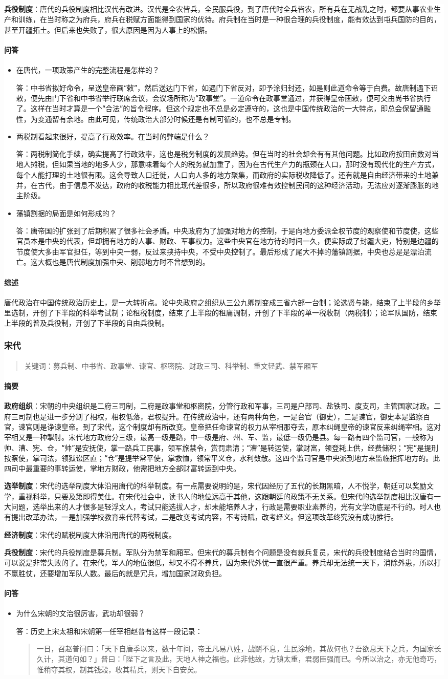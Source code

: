 **兵役制度**：唐代的兵役制度相比汉代有改进。汉代是全农皆兵，全民服兵役，到了唐代时全兵皆农，所有兵在无战乱之时，都要从事农业生产和训练，在当时称之为府兵，府兵在税赋方面能得到国家的优待。府兵制在当时是一种很合理的兵役制度，能有效达到屯兵国防的目的，甚至开疆拓土。但后来也失败了，很大原因是因为人事上的松懈。

#### 问答

- 在唐代，一项政策产生的完整流程是怎样的？

  答：中书省拟好命令，呈送皇帝画“敕”，然后送达门下省，如遇门下省反对，即予涂归封还，如是则此道命令等于白费。故唐制遇下诏敕，便先由门下省和中书省举行联席会议，会议场所称为“政事堂”。一道命令在政事堂通过，并获得皇帝画敕，便可交由尚书省执行了。这样在当时才算是一个“合法”的旨令程序。但这个规定也不总是必定遵守的，这也是中国传统政治的一大特点，即总会保留通融性，为变通留有余地。由此可见，传统政治大部分时候还是有制可循的，也不总是专制。

- 两税制看起来很好，提高了行政效率。在当时的弊端是什么？

  答：两税制简化手续，确实提高了行政效率，这也是税务制度的发展趋势。但在当时的社会却会有有其他问题。比如政府按田亩数对当地人摊税，但如果当地的地多人少，那意味着每个人的税务就加重了，因为在古代生产力的瓶颈在人口，那时没有现代化的生产方式，每个人能打理的土地很有限。这会导致人口迁徙，人口向人多的地方聚集，而政府的实际税收降低了。还有就是自由经济带来的土地兼并，在古代，由于信息不发达，政府的收税能力相比现代差很多，所以政府很难有效控制民间的这种经济活动，无法应对逐渐膨胀的地主阶级。

- 藩镇割据的局面是如何形成的？

  答：唐帝国的扩张到了后期积累了很多社会矛盾。中央政府为了加强对地方的控制，于是向地方委派全权节度的观察使和节度使，这些官员本是中央的代表，但却拥有地方的人事、财政、军事权力。这些中央官在地方待的时间一久，便实际成了封疆大吏，特别是边疆的节度使大多由军官担任，等到中央一弱，反过来挟持中央，不受中央控制了。最后形成了尾大不掉的藩镇割据，中央也总是是漂泊流亡。这大概也是唐代制度加强中央、削弱地方时不曾想到的。

#### 综述

唐代政治在中国传统政治历史上，是一大转折点。论中央政府之组织从三公九卿制变成三省六部一台制；论选贤与能，结束了上半段的乡举里选制，开创了下半段的科举考试制；论租税制度，结束了上半段的租庸调制，开创了下半段的单一税收制（两税制）；论军队国防，结束上半段的普及兵役制，开创了下半段的自由兵役制。

### 宋代

> 关键词：募兵制、中书省、政事堂、谏官、枢密院、财政三司、科举制、重文轻武、禁军厢军

#### 摘要

**政府组织**：宋朝的中央组织是二府三司制，二府是政事堂和枢密院，分管行政和军事，三司是户部司、盐铁司、度支司，主管国家财政。二府三司制也是进一步分割了相权，相权低落，君权提升。在传统政治中，还有两种角色，一是台官（御史），二是谏官，御史本是监察百官，谏官则是诤谏皇帝。到了宋代，这个制度却有所改变。皇帝把任命谏官的权力从宰相那夺去，原本纠绳皇帝的谏官反来纠绳宰相。这对宰相又是一种掣肘。宋代地方政府分三级，最高一级是路，中一级是府、州、军、监，最低一级仍是县。每一路有四个监司官，一般称为帅、漕、宪、仓，“帅”是安抚使，掌一路兵工民事，领军旅禁令，赏罚肃清；“漕”是转运使，掌财富，领登耗上供，经费储积；“宪”是提刑按察使，掌司法，领狱讼区直；“仓”是提举常平使，掌救恤，领常平义仓，水利敛散。这四个监司官是中央派到地方来监临指挥地方的。此四司中最重要的事转运使，掌地方财政，他需把地方全部财富转运到中央。

**选举制度**：宋代的选举制度大体沿用唐代的科举制度。有一点需要说明的是，宋代因经历了五代的长期黑暗，人不悦学，朝廷可以奖励文学，重视科举，只要及第即得美仕。在宋代社会中，读书人的地位远高于其他，这跟朝廷的政策不无关系。但宋代的选举制度相比汉唐有一大问题，选举出来的人才很多是轻浮文人，考试只能选拔人才，却未能培养人才，行政是需要职业素养的，光有文学功底是不行的。时人也有提出改革办法，一是加强学校教育来代替考试，二是改变考试内容，不考诗赋，改考经义。但这项改革终究没有成功推行。

**经济制度**：宋代的赋税制度大体沿用唐代的两税制度。

**兵役制度**：宋代的兵役制度是募兵制。军队分为禁军和厢军。但宋代的募兵制有个问题是没有裁兵复员，宋代的兵役制度结合当时的国情，可以说是非常失败的了。在宋代，军人的地位很低，却又不得不养兵，因为宋代外忧一直很严重。养兵却无法统一天下，消除外患，所以打不赢胜仗，还要增加军队人数。最后的就是冗兵，增加国家财政负担。

#### 问答

- 为什么宋朝的文治很厉害，武功却很弱？

  答：历史上宋太祖和宋朝第一任宰相赵普有这样一段记录：

  >一日，召赵普问曰：「天下自唐季以来，数十年间，帝王凡易八姓，战鬬不息，生民涂地，其故何也？吾欲息天下之兵，为国家长久计，其道何如？」普曰：「陛下之言及此，天地人神之福也。此非他故，方镇太重，君弱臣强而已。今所以治之，亦无他奇巧，惟稍夺其权，制其钱榖，收其精兵，则天下自安矣。
